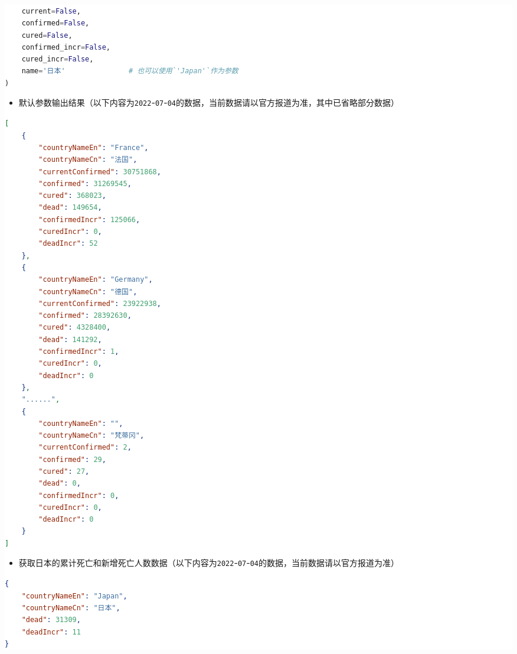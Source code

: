 ```python
    current=False,
    confirmed=False,
    cured=False,
    confirmed_incr=False,
    cured_incr=False,
    name='日本'               # 也可以使用`'Japan'`作为参数
)
```

- 默认参数输出结果（以下内容为`2022`-`07`-`04`的数据，当前数据请以官方报道为准，其中已省略部分数据）

```json
[
    {
        "countryNameEn": "France",
        "countryNameCn": "法国",
        "currentConfirmed": 30751868,
        "confirmed": 31269545,
        "cured": 368023,
        "dead": 149654,
        "confirmedIncr": 125066,
        "curedIncr": 0,
        "deadIncr": 52
    },
    {
        "countryNameEn": "Germany",
        "countryNameCn": "德国",
        "currentConfirmed": 23922938,
        "confirmed": 28392630,
        "cured": 4328400,
        "dead": 141292,
        "confirmedIncr": 1,
        "curedIncr": 0,
        "deadIncr": 0
    },
    "......",
    {
        "countryNameEn": "",
        "countryNameCn": "梵蒂冈",
        "currentConfirmed": 2,
        "confirmed": 29,
        "cured": 27,
        "dead": 0,
        "confirmedIncr": 0,
        "curedIncr": 0,
        "deadIncr": 0
    }
]
```

- 获取日本的累计死亡和新增死亡人数数据（以下内容为`2022`-`07`-`04`的数据，当前数据请以官方报道为准）

```json
{
    "countryNameEn": "Japan",
    "countryNameCn": "日本",
    "dead": 31309,
    "deadIncr": 11
}
```

